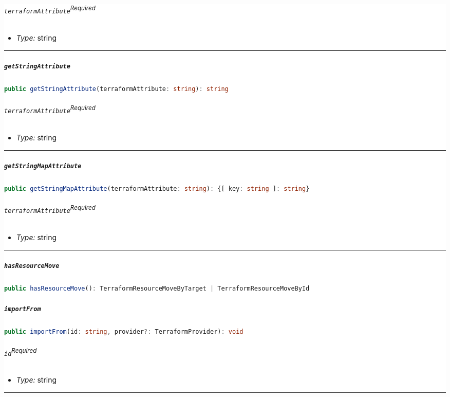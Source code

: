 ###### `terraformAttribute`<sup>Required</sup> <a name="terraformAttribute" id="@cdktf/provider-ionoscloud.server.Server.getNumberMapAttribute.parameter.terraformAttribute"></a>

- *Type:* string

---

##### `getStringAttribute` <a name="getStringAttribute" id="@cdktf/provider-ionoscloud.server.Server.getStringAttribute"></a>

```typescript
public getStringAttribute(terraformAttribute: string): string
```

###### `terraformAttribute`<sup>Required</sup> <a name="terraformAttribute" id="@cdktf/provider-ionoscloud.server.Server.getStringAttribute.parameter.terraformAttribute"></a>

- *Type:* string

---

##### `getStringMapAttribute` <a name="getStringMapAttribute" id="@cdktf/provider-ionoscloud.server.Server.getStringMapAttribute"></a>

```typescript
public getStringMapAttribute(terraformAttribute: string): {[ key: string ]: string}
```

###### `terraformAttribute`<sup>Required</sup> <a name="terraformAttribute" id="@cdktf/provider-ionoscloud.server.Server.getStringMapAttribute.parameter.terraformAttribute"></a>

- *Type:* string

---

##### `hasResourceMove` <a name="hasResourceMove" id="@cdktf/provider-ionoscloud.server.Server.hasResourceMove"></a>

```typescript
public hasResourceMove(): TerraformResourceMoveByTarget | TerraformResourceMoveById
```

##### `importFrom` <a name="importFrom" id="@cdktf/provider-ionoscloud.server.Server.importFrom"></a>

```typescript
public importFrom(id: string, provider?: TerraformProvider): void
```

###### `id`<sup>Required</sup> <a name="id" id="@cdktf/provider-ionoscloud.server.Server.importFrom.parameter.id"></a>

- *Type:* string

---